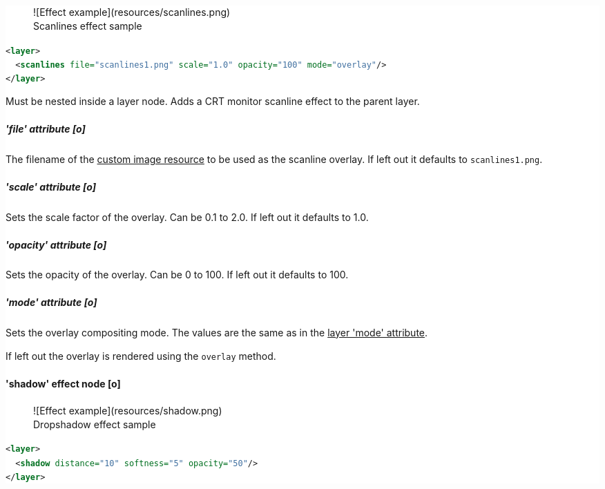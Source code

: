 <figure markdown>
  ![Effect example](resources/scanlines.png)
  <figcaption>Scanlines effect sample</figcaption>
</figure>

```xml
<layer>
  <scanlines file="scanlines1.png" scale="1.0" opacity="100" mode="overlay"/>
</layer>
```

Must be nested inside a layer node. Adds a CRT monitor scanline effect to the parent layer.

##### 'file' attribute [o]

The filename of the [custom image resource](#custom-image-resources) to be used as the scanline overlay. If left out it defaults to `scanlines1.png`.

##### 'scale' attribute [o]

Sets the scale factor of the overlay. Can be 0.1 to 2.0. If left out it defaults to 1.0.

##### 'opacity' attribute [o]

Sets the opacity of the overlay. Can be 0 to 100. If left out it defaults to 100.

##### 'mode' attribute [o]

Sets the overlay compositing mode. The values are the same as in the [layer 'mode' attribute](#mode-attribute-o).

If left out the overlay is rendered using the `overlay` method.

#### 'shadow' effect node [o]

<figure markdown>
  ![Effect example](resources/shadow.png)
  <figcaption>Dropshadow effect sample</figcaption>
</figure>

```xml
<layer>
  <shadow distance="10" softness="5" opacity="50"/>
</layer>
```
